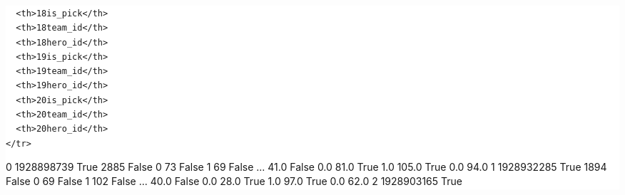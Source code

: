       <th>18is_pick</th>
      <th>18team_id</th>
      <th>18hero_id</th>
      <th>19is_pick</th>
      <th>19team_id</th>
      <th>19hero_id</th>
      <th>20is_pick</th>
      <th>20team_id</th>
      <th>20hero_id</th>
    </tr>
  </thead>
  <tbody>
    <tr>
      <th>0</th>
      <td>1928898739</td>
      <td>True</td>
      <td>2885</td>
      <td>False</td>
      <td>0</td>
      <td>73</td>
      <td>False</td>
      <td>1</td>
      <td>69</td>
      <td>False</td>
      <td>...</td>
      <td>41.0</td>
      <td>False</td>
      <td>0.0</td>
      <td>81.0</td>
      <td>True</td>
      <td>1.0</td>
      <td>105.0</td>
      <td>True</td>
      <td>0.0</td>
      <td>94.0</td>
    </tr>
    <tr>
      <th>1</th>
      <td>1928932285</td>
      <td>True</td>
      <td>1894</td>
      <td>False</td>
      <td>0</td>
      <td>69</td>
      <td>False</td>
      <td>1</td>
      <td>102</td>
      <td>False</td>
      <td>...</td>
      <td>40.0</td>
      <td>False</td>
      <td>0.0</td>
      <td>28.0</td>
      <td>True</td>
      <td>1.0</td>
      <td>97.0</td>
      <td>True</td>
      <td>0.0</td>
      <td>62.0</td>
    </tr>
    <tr>
      <th>2</th>
      <td>1928903165</td>
      <td>True</td>